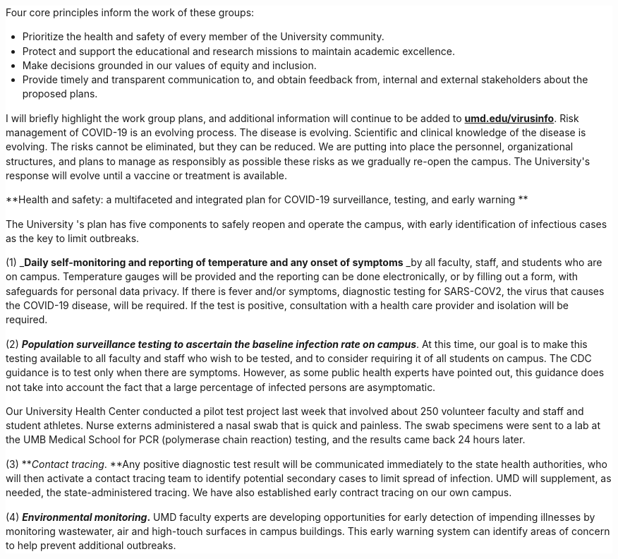  

Four core principles inform the work of these groups:

  * Prioritize the health and safety of every member of the University community.
  * Protect and support the educational and research missions to maintain academic excellence.
  * Make decisions grounded in our values of equity and inclusion.
  * Provide timely and transparent communication to, and obtain feedback from, internal and external stakeholders about the proposed plans.



 

I will briefly highlight the work group plans, and additional information will continue to be added to **[umd.edu/virusinfo](https://umd.edu/virusinfo)**. Risk management of COVID-19 is an evolving process. The disease is evolving. Scientific and clinical knowledge of the disease is evolving. The risks cannot be eliminated, but they can be reduced. We are putting into place the personnel, organizational structures, and plans to manage as responsibly as possible these risks as we gradually re-open the campus. The University's response will evolve until a vaccine or treatment is available.

 

**Health and safety: a multifaceted and integrated plan for COVID-19 surveillance, testing, and early warning  **

The University 's plan has five components to safely reopen and operate the campus, with early identification of infectious cases as the key to limit outbreaks.

 

(1) _**Daily self-monitoring and reporting of temperature and any onset of symptoms** _by all faculty, staff, and students who are on campus. Temperature gauges will be provided and the reporting can be done electronically, or by filling out a form, with safeguards for personal data privacy. If there is fever and/or symptoms, diagnostic testing for SARS-COV2, the virus that causes the COVID-19 disease, will be required. If the test is positive, consultation with a health care provider and isolation will be required.

 

(2) _**Population surveillance testing to ascertain the baseline infection rate on campus**_. At this time, our goal is to make this testing available to all faculty and staff who wish to be tested, and to consider requiring it of all students on campus. The CDC guidance is to test only when there are symptoms. However, as some public health experts have pointed out, this guidance does not take into account the fact that a large percentage of infected persons are asymptomatic.

 

Our University Health Center conducted a pilot test project last week that involved about 250 volunteer faculty and staff and student athletes. Nurse externs administered a nasal swab that is quick and painless. The swab specimens were sent to a lab at the UMB Medical School for PCR (polymerase chain reaction) testing, and the results came back 24 hours later.

 

(3) **_Contact tracing_. **Any positive diagnostic test result will be communicated immediately to the state health authorities, who will then activate a contact tracing team to identify potential secondary cases to limit spread of infection. UMD will supplement, as needed, the state-administered tracing. We have also established early contract tracing on our own campus.

 

(4) **_Environmental monitoring_.** UMD faculty experts are developing opportunities for early detection of impending illnesses by monitoring wastewater, air and high-touch surfaces in campus buildings. This early warning system can identify areas of concern to help prevent additional outbreaks.
